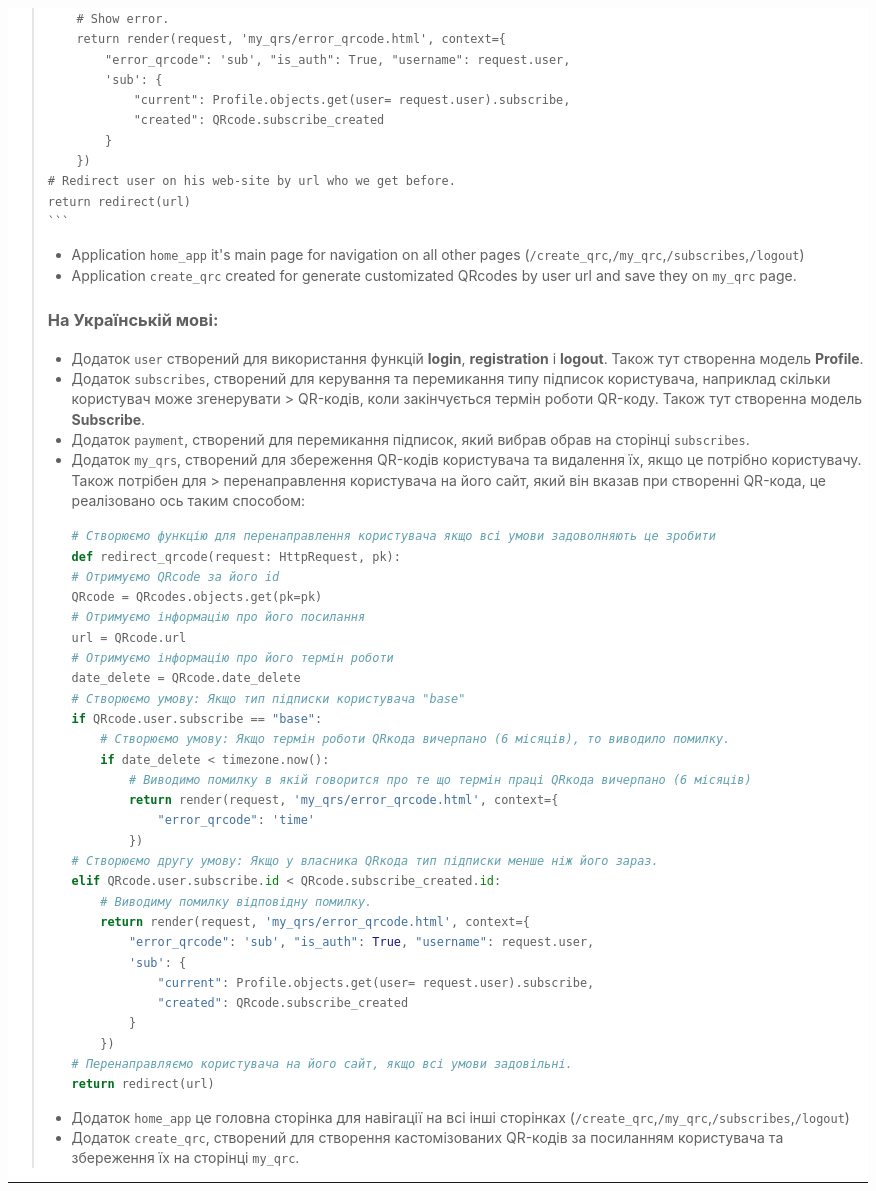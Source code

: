 >         # Show error.
>         return render(request, 'my_qrs/error_qrcode.html', context={
>             "error_qrcode": 'sub', "is_auth": True, "username": request.user,
>             'sub': {
>                 "current": Profile.objects.get(user= request.user).subscribe,
>                 "created": QRcode.subscribe_created
>             }
>         })
>     # Redirect user on his web-site by url who we get before.
>     return redirect(url)
>     ```
> - Application `home_app` it's main page for navigation on all other pages (`/create_qrc`,`/my_qrc`,`/subscribes`,`/logout`)
> - Application `create_qrc` created for generate customizated QRcodes by user url and save they on `my_qrc` page.
> ### На Українській мові:
> - Додаток `user` створений для використання функцій __login__, __registration__ і __logout__. Також тут створенна модель __Profile__.
> - Додаток `subscribes`, створений для керування та перемикання типу підписок користувача, наприклад скільки користувач може згенерувати > QR-кодів, коли закінчується термін роботи QR-коду. Також тут створенна модель __Subscribe__.
> - Додаток `payment`, створений для перемикання підписок, який вибрав обрав на сторінці `subscribes`.
> - Додаток `my_qrs`, створений для збереження QR-кодів користувача та видалення їх, якщо це потрібно користувачу. Також потрібен для > перенаправлення користувача на його сайт, який він вказав при створенні QR-кода, це реалізовано ось таким способом:
>     ```python
>     # Створюємо функцію для перенаправлення користувача якщо всі умови задоволняють це зробити
>     def redirect_qrcode(request: HttpRequest, pk):
>     # Отримуємо QRcode за його id
>     QRcode = QRcodes.objects.get(pk=pk)
>     # Отримуємо інформацію про його посилання
>     url = QRcode.url
>     # Отримуємо інформацію про його термін роботи
>     date_delete = QRcode.date_delete
>     # Створюємо умову: Якщо тип підписки користувача "base"
>     if QRcode.user.subscribe == "base":
>         # Створюємо умову: Якщо термін роботи QRкода вичерпано (6 місяців), то виводило помилку.
>         if date_delete < timezone.now():
>             # Виводимо помилку в якій говорится про те що термін праці QRкода вичерпано (6 місяців)
>             return render(request, 'my_qrs/error_qrcode.html', context={
>                 "error_qrcode": 'time'
>             })
>     # Створюємо другу умову: Якщо у власника QRкода тип підписки менше ніж його зараз.
>     elif QRcode.user.subscribe.id < QRcode.subscribe_created.id:
>         # Виводиму помилку відповідну помилку.
>         return render(request, 'my_qrs/error_qrcode.html', context={
>             "error_qrcode": 'sub', "is_auth": True, "username": request.user,
>             'sub': {
>                 "current": Profile.objects.get(user= request.user).subscribe,
>                 "created": QRcode.subscribe_created
>             }
>         })
>     # Перенаправляємо користувача на його сайт, якщо всі умови задовільні.
>     return redirect(url)
>     ```
> - Додаток `home_app` це головна сторінка для навігації на всі інші сторінках (`/create_qrc`,`/my_qrc`,`/subscribes`,`/logout`)
> - Додаток `create_qrc`, створений для створення кастомізованих QR-кодів за посиланням користувача та збереження їх на сторінці `my_qrc`.
____